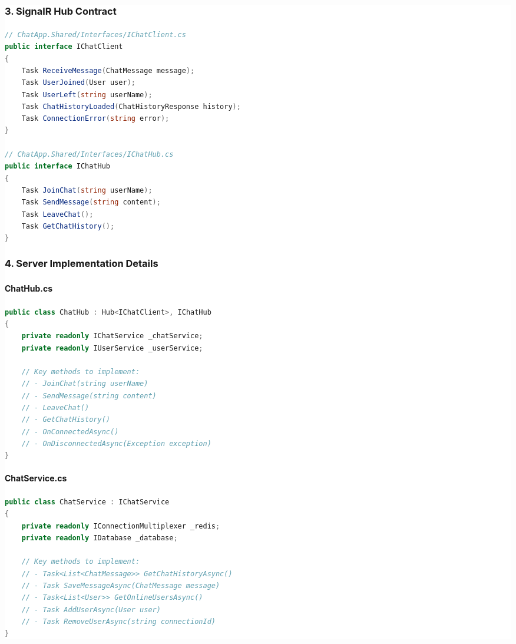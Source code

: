 ### 3. SignalR Hub Contract

```csharp
// ChatApp.Shared/Interfaces/IChatClient.cs
public interface IChatClient
{
    Task ReceiveMessage(ChatMessage message);
    Task UserJoined(User user);
    Task UserLeft(string userName);
    Task ChatHistoryLoaded(ChatHistoryResponse history);
    Task ConnectionError(string error);
}

// ChatApp.Shared/Interfaces/IChatHub.cs
public interface IChatHub
{
    Task JoinChat(string userName);
    Task SendMessage(string content);
    Task LeaveChat();
    Task GetChatHistory();
}
```

### 4. Server Implementation Details

#### ChatHub.cs
```csharp
public class ChatHub : Hub<IChatClient>, IChatHub
{
    private readonly IChatService _chatService;
    private readonly IUserService _userService;

    // Key methods to implement:
    // - JoinChat(string userName)
    // - SendMessage(string content)  
    // - LeaveChat()
    // - GetChatHistory()
    // - OnConnectedAsync()
    // - OnDisconnectedAsync(Exception exception)
}
```

#### ChatService.cs
```csharp
public class ChatService : IChatService
{
    private readonly IConnectionMultiplexer _redis;
    private readonly IDatabase _database;

    // Key methods to implement:
    // - Task<List<ChatMessage>> GetChatHistoryAsync()
    // - Task SaveMessageAsync(ChatMessage message)
    // - Task<List<User>> GetOnlineUsersAsync()
    // - Task AddUserAsync(User user)
    // - Task RemoveUserAsync(string connectionId)
}
```
